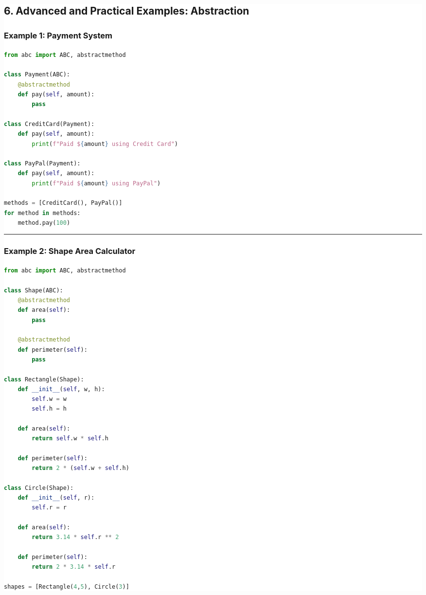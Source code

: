 
## 6. Advanced and Practical Examples: Abstraction

### Example 1: Payment System

```python
from abc import ABC, abstractmethod

class Payment(ABC):
    @abstractmethod
    def pay(self, amount):
        pass

class CreditCard(Payment):
    def pay(self, amount):
        print(f"Paid ${amount} using Credit Card")

class PayPal(Payment):
    def pay(self, amount):
        print(f"Paid ${amount} using PayPal")

methods = [CreditCard(), PayPal()]
for method in methods:
    method.pay(100)
```

---

### Example 2: Shape Area Calculator

```python
from abc import ABC, abstractmethod

class Shape(ABC):
    @abstractmethod
    def area(self):
        pass

    @abstractmethod
    def perimeter(self):
        pass

class Rectangle(Shape):
    def __init__(self, w, h):
        self.w = w
        self.h = h

    def area(self):
        return self.w * self.h

    def perimeter(self):
        return 2 * (self.w + self.h)

class Circle(Shape):
    def __init__(self, r):
        self.r = r

    def area(self):
        return 3.14 * self.r ** 2

    def perimeter(self):
        return 2 * 3.14 * self.r

shapes = [Rectangle(4,5), Circle(3)]
```